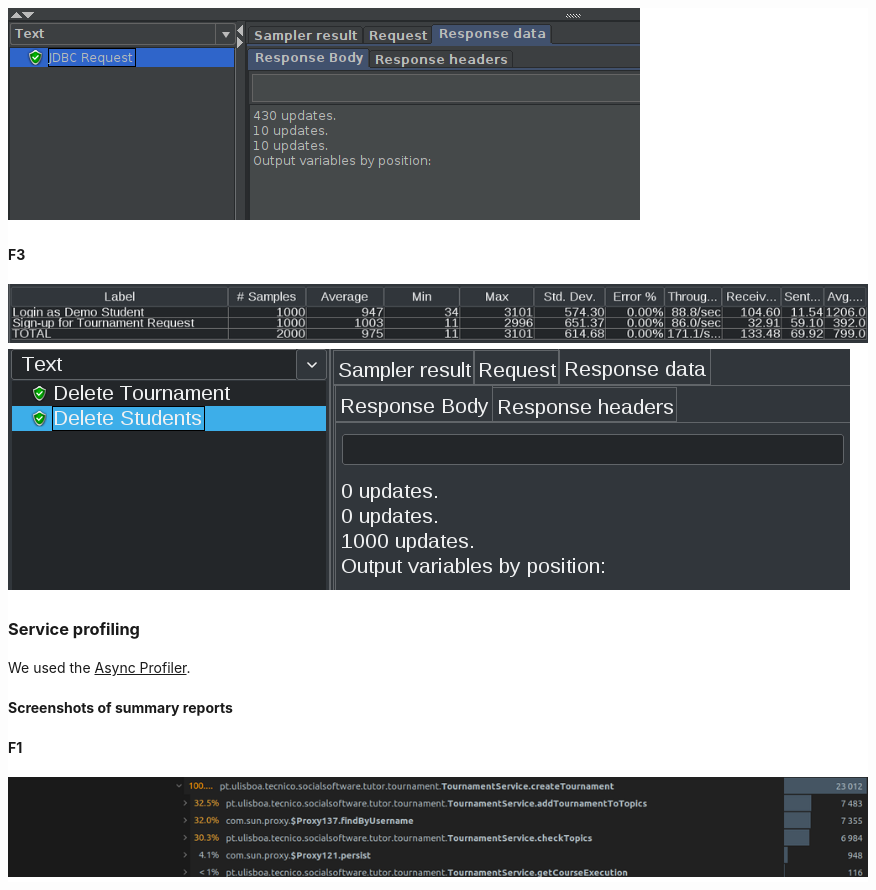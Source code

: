 ![DB Cleanup](p2-images/TdP_f2_lt_dbCleanup.png)

#### F3
![Summary report](p2-images/TdP_F3_LT_Summary.png)
![DB Cleanup](p2-images/TdP_F3_LT_Cleanup.png)

### Service profiling

We used the [Async Profiler](https://www.jetbrains.com/help/idea/async-profiler.html).

#### Screenshots of summary reports

#### F1
![Profiling percentages](p2-images/TdP_F1_Percentage.png)